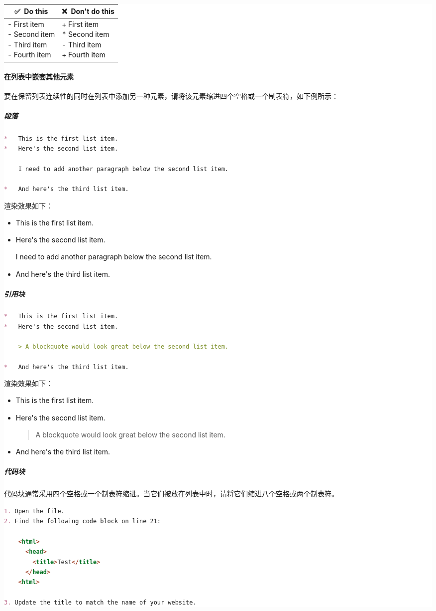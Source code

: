 | ✅  Do this                                                     | ❌  Don't do this                                               |
| -------------------------------------------------------------- | -------------------------------------------------------------- |
| - First item<br>- Second item<br>- Third item<br>- Fourth item | + First item<br>* Second item<br>- Third item<br>+ Fourth item |

#### 在列表中嵌套其他元素

要在保留列表连续性的同时在列表中添加另一种元素，请将该元素缩进四个空格或一个制表符，如下例所示：

##### 段落

```markdown
*   This is the first list item.
*   Here's the second list item.

    I need to add another paragraph below the second list item.

*   And here's the third list item.
```

渲染效果如下：

- This is the first list item.

- Here's the second list item.
  
  I need to add another paragraph below the second list item.

- And here's the third list item.

##### 引用块

```markdown
*   This is the first list item.
*   Here's the second list item.

    > A blockquote would look great below the second list item.

*   And here's the third list item.
```

渲染效果如下：

- This is the first list item.

- Here's the second list item.
  
  > A blockquote would look great below the second list item.

- And here's the third list item.

##### 代码块

[代码块](https://markdown.com.cn/basic-syntax/lists.html#code-blocks)通常采用四个空格或一个制表符缩进。当它们被放在列表中时，请将它们缩进八个空格或两个制表符。

```markdown
1. Open the file.
2. Find the following code block on line 21:

    <html>
      <head>
        <title>Test</title>
      </head>
    <html>

3. Update the title to match the name of your website.
```

